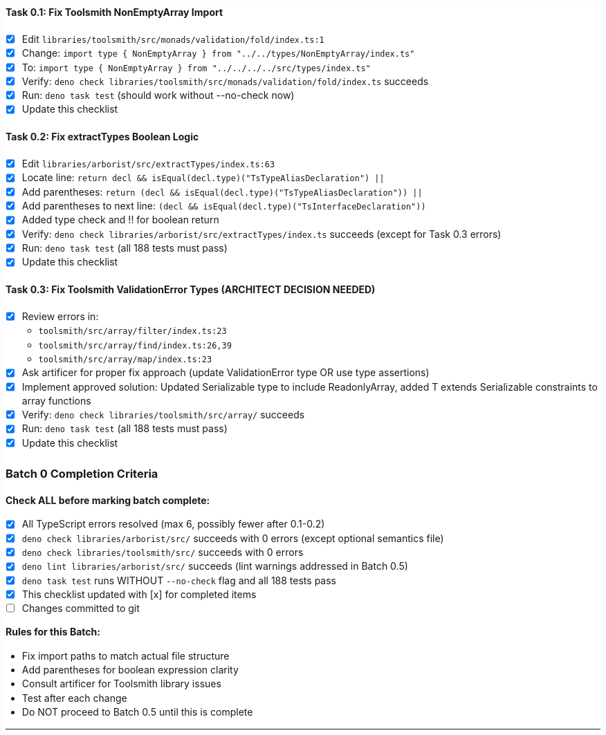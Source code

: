 #### Task 0.1: Fix Toolsmith NonEmptyArray Import
- [x] Edit `libraries/toolsmith/src/monads/validation/fold/index.ts:1`
- [x] Change: `import type { NonEmptyArray } from "../../types/NonEmptyArray/index.ts"`
- [x] To: `import type { NonEmptyArray } from "../../../../src/types/index.ts"`
- [x] Verify: `deno check libraries/toolsmith/src/monads/validation/fold/index.ts` succeeds
- [x] Run: `deno task test` (should work without --no-check now)
- [x] Update this checklist

#### Task 0.2: Fix extractTypes Boolean Logic
- [x] Edit `libraries/arborist/src/extractTypes/index.ts:63`
- [x] Locate line: `return decl && isEqual(decl.type)("TsTypeAliasDeclaration") ||`
- [x] Add parentheses: `return (decl && isEqual(decl.type)("TsTypeAliasDeclaration")) ||`
- [x] Add parentheses to next line: `(decl && isEqual(decl.type)("TsInterfaceDeclaration"))`
- [x] Added type check and !! for boolean return
- [x] Verify: `deno check libraries/arborist/src/extractTypes/index.ts` succeeds (except for Task 0.3 errors)
- [x] Run: `deno task test` (all 188 tests must pass)
- [x] Update this checklist

#### Task 0.3: Fix Toolsmith ValidationError Types (ARCHITECT DECISION NEEDED)
- [x] Review errors in:
  - `toolsmith/src/array/filter/index.ts:23`
  - `toolsmith/src/array/find/index.ts:26,39`
  - `toolsmith/src/array/map/index.ts:23`
- [x] Ask artificer for proper fix approach (update ValidationError type OR use type assertions)
- [x] Implement approved solution: Updated Serializable type to include ReadonlyArray<Serializable>, added T extends Serializable constraints to array functions
- [x] Verify: `deno check libraries/toolsmith/src/array/` succeeds
- [x] Run: `deno task test` (all 188 tests must pass)
- [x] Update this checklist

### Batch 0 Completion Criteria

**Check ALL before marking batch complete:**

- [x] All TypeScript errors resolved (max 6, possibly fewer after 0.1-0.2)
- [x] `deno check libraries/arborist/src/` succeeds with 0 errors (except optional semantics file)
- [x] `deno check libraries/toolsmith/src/` succeeds with 0 errors
- [x] `deno lint libraries/arborist/src/` succeeds (lint warnings addressed in Batch 0.5)
- [x] `deno task test` runs WITHOUT `--no-check` flag and all 188 tests pass
- [x] This checklist updated with [x] for completed items
- [ ] Changes committed to git

**Rules for this Batch:**
- Fix import paths to match actual file structure
- Add parentheses for boolean expression clarity
- Consult artificer for Toolsmith library issues
- Test after each change
- Do NOT proceed to Batch 0.5 until this is complete

---
